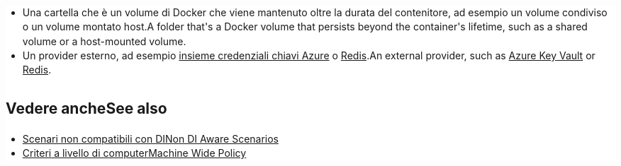 * <span data-ttu-id="b3891-209">Una cartella che è un volume di Docker che viene mantenuto oltre la durata del contenitore, ad esempio un volume condiviso o un volume montato host.</span><span class="sxs-lookup"><span data-stu-id="b3891-209">A folder that's a Docker volume that persists beyond the container's lifetime, such as a shared volume or a host-mounted volume.</span></span>
* <span data-ttu-id="b3891-210">Un provider esterno, ad esempio [insieme credenziali chiavi Azure](https://azure.microsoft.com/services/key-vault/) o [Redis](https://redis.io/).</span><span class="sxs-lookup"><span data-stu-id="b3891-210">An external provider, such as [Azure Key Vault](https://azure.microsoft.com/services/key-vault/) or [Redis](https://redis.io/).</span></span>

## <a name="see-also"></a><span data-ttu-id="b3891-211">Vedere anche</span><span class="sxs-lookup"><span data-stu-id="b3891-211">See also</span></span>

* [<span data-ttu-id="b3891-212">Scenari non compatibili con DI</span><span class="sxs-lookup"><span data-stu-id="b3891-212">Non DI Aware Scenarios</span></span>](xref:security/data-protection/configuration/non-di-scenarios)
* [<span data-ttu-id="b3891-213">Criteri a livello di computer</span><span class="sxs-lookup"><span data-stu-id="b3891-213">Machine Wide Policy</span></span>](xref:security/data-protection/configuration/machine-wide-policy)
